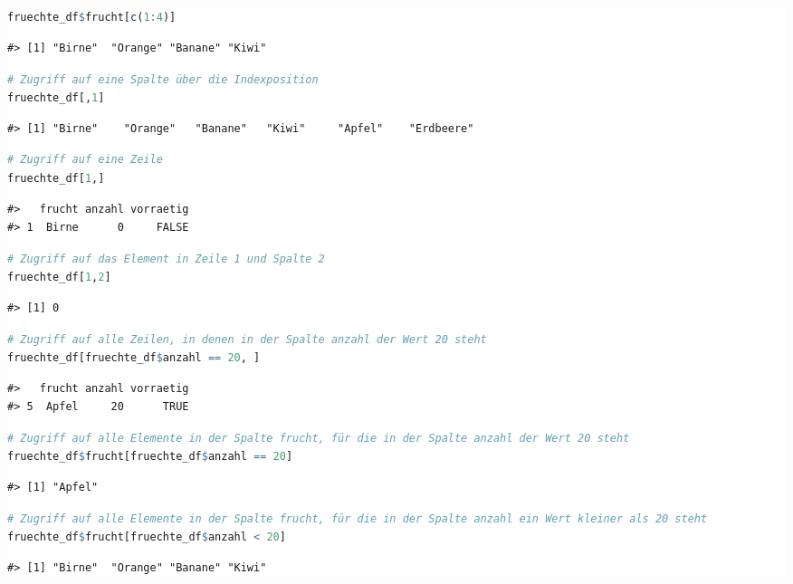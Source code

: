 ```r
fruechte_df$frucht[c(1:4)]
```

```
#> [1] "Birne"  "Orange" "Banane" "Kiwi"
```

```r
# Zugriff auf eine Spalte über die Indexposition
fruechte_df[,1]
```

```
#> [1] "Birne"    "Orange"   "Banane"   "Kiwi"     "Apfel"    "Erdbeere"
```

```r
# Zugriff auf eine Zeile
fruechte_df[1,]
```

```
#>   frucht anzahl vorraetig
#> 1  Birne      0     FALSE
```

```r
# Zugriff auf das Element in Zeile 1 und Spalte 2
fruechte_df[1,2]
```

```
#> [1] 0
```

```r
# Zugriff auf alle Zeilen, in denen in der Spalte anzahl der Wert 20 steht
fruechte_df[fruechte_df$anzahl == 20, ]
```

```
#>   frucht anzahl vorraetig
#> 5  Apfel     20      TRUE
```

```r
# Zugriff auf alle Elemente in der Spalte frucht, für die in der Spalte anzahl der Wert 20 steht
fruechte_df$frucht[fruechte_df$anzahl == 20]
```

```
#> [1] "Apfel"
```

```r
# Zugriff auf alle Elemente in der Spalte frucht, für die in der Spalte anzahl ein Wert kleiner als 20 steht
fruechte_df$frucht[fruechte_df$anzahl < 20]
```

```
#> [1] "Birne"  "Orange" "Banane" "Kiwi"
```
